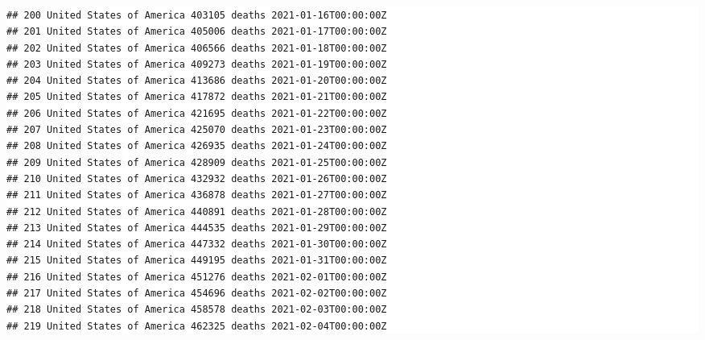     ## 200 United States of America 403105 deaths 2021-01-16T00:00:00Z
    ## 201 United States of America 405006 deaths 2021-01-17T00:00:00Z
    ## 202 United States of America 406566 deaths 2021-01-18T00:00:00Z
    ## 203 United States of America 409273 deaths 2021-01-19T00:00:00Z
    ## 204 United States of America 413686 deaths 2021-01-20T00:00:00Z
    ## 205 United States of America 417872 deaths 2021-01-21T00:00:00Z
    ## 206 United States of America 421695 deaths 2021-01-22T00:00:00Z
    ## 207 United States of America 425070 deaths 2021-01-23T00:00:00Z
    ## 208 United States of America 426935 deaths 2021-01-24T00:00:00Z
    ## 209 United States of America 428909 deaths 2021-01-25T00:00:00Z
    ## 210 United States of America 432932 deaths 2021-01-26T00:00:00Z
    ## 211 United States of America 436878 deaths 2021-01-27T00:00:00Z
    ## 212 United States of America 440891 deaths 2021-01-28T00:00:00Z
    ## 213 United States of America 444535 deaths 2021-01-29T00:00:00Z
    ## 214 United States of America 447332 deaths 2021-01-30T00:00:00Z
    ## 215 United States of America 449195 deaths 2021-01-31T00:00:00Z
    ## 216 United States of America 451276 deaths 2021-02-01T00:00:00Z
    ## 217 United States of America 454696 deaths 2021-02-02T00:00:00Z
    ## 218 United States of America 458578 deaths 2021-02-03T00:00:00Z
    ## 219 United States of America 462325 deaths 2021-02-04T00:00:00Z
